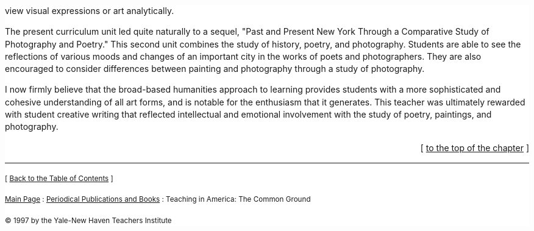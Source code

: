 view visual expressions or art analytically.</p>
<p>The present curriculum unit led quite naturally to a sequel, "Past 
and Present New York Through a Comparative Study of Photography and 
Poetry." This second unit combines the study of history, poetry, and 
photography. Students are able to see the reflections of various moods and 
changes of an important city in the works of poets and photographers. They 
are also encouraged to consider differences between painting and 
photography through a study of photography.</p>
<p>I now firmly believe that the broad-based humanities approach to 
learning provides students with a more sophisticated and cohesive 
understanding of all art forms, and is notable for the enthusiasm that it 
generates. This teacher was ultimately rewarded with student creative 
writing that reflected intellectual and emotional involvement with the 
study of poetry, paintings, and photography.</p>
</a><p align="RIGHT"><a name="sect_5">[ </a><a href="#top">to the top of the chapter</a> ]</p>
<hr/>
<p><small>[ <a href=".\">Back to the Table of Contents</a> ]</small></p>
<p><small><a href="..\..\">Main Page</a> : <a href="..\">Periodical Publications and Books</a> : Teaching in America: The Common Ground</small></p>
<p><small>© 1997 by the Yale-New Haven Teachers Institute</small></p>
</main>